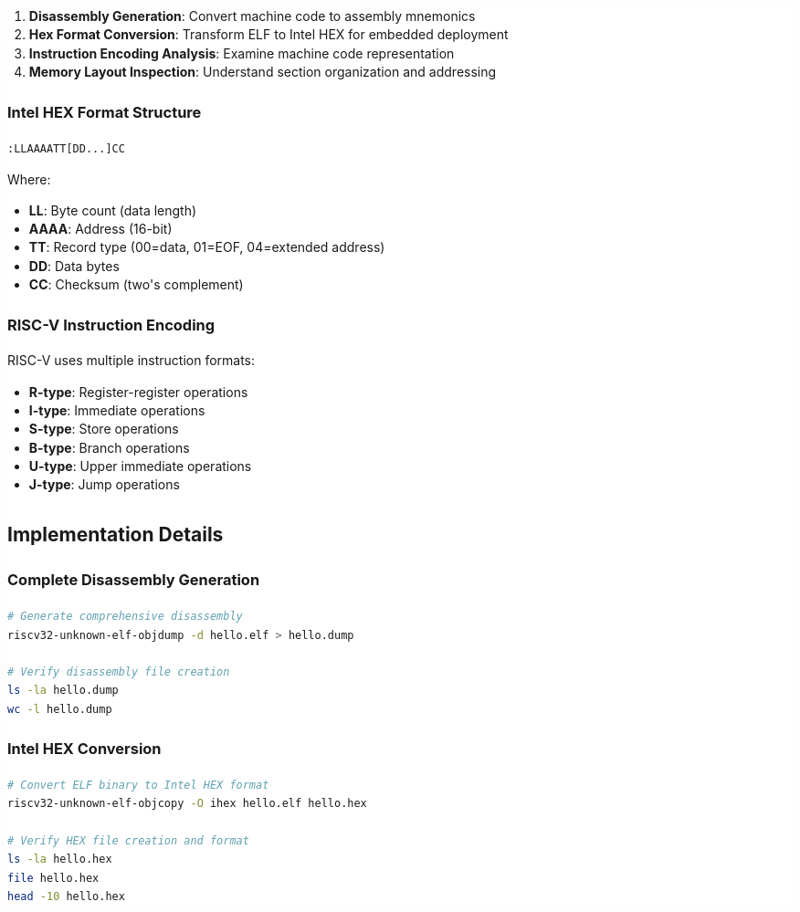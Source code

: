 1. **Disassembly Generation**: Convert machine code to assembly mnemonics
2. **Hex Format Conversion**: Transform ELF to Intel HEX for embedded deployment
3. **Instruction Encoding Analysis**: Examine machine code representation
4. **Memory Layout Inspection**: Understand section organization and addressing

### Intel HEX Format Structure

```
:LLAAAATT[DD...]CC
```

Where:
- **LL**: Byte count (data length)
- **AAAA**: Address (16-bit)
- **TT**: Record type (00=data, 01=EOF, 04=extended address)
- **DD**: Data bytes
- **CC**: Checksum (two's complement)

### RISC-V Instruction Encoding

RISC-V uses multiple instruction formats:
- **R-type**: Register-register operations
- **I-type**: Immediate operations
- **S-type**: Store operations
- **B-type**: Branch operations
- **U-type**: Upper immediate operations
- **J-type**: Jump operations

## Implementation Details

### Complete Disassembly Generation

```bash
# Generate comprehensive disassembly
riscv32-unknown-elf-objdump -d hello.elf > hello.dump

# Verify disassembly file creation
ls -la hello.dump
wc -l hello.dump
```

### Intel HEX Conversion

```bash
# Convert ELF binary to Intel HEX format
riscv32-unknown-elf-objcopy -O ihex hello.elf hello.hex

# Verify HEX file creation and format
ls -la hello.hex
file hello.hex
head -10 hello.hex
```
